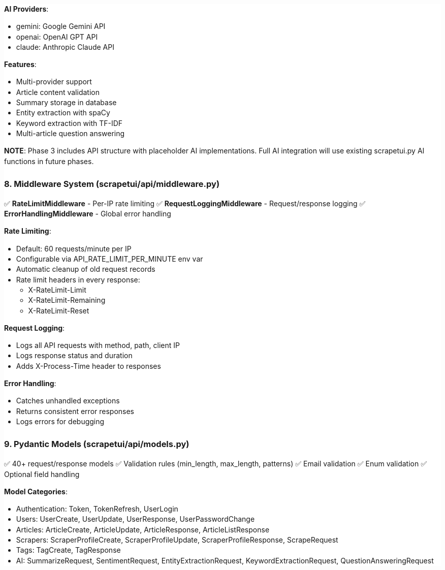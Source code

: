 **AI Providers**:
- gemini: Google Gemini API
- openai: OpenAI GPT API
- claude: Anthropic Claude API

**Features**:
- Multi-provider support
- Article content validation
- Summary storage in database
- Entity extraction with spaCy
- Keyword extraction with TF-IDF
- Multi-article question answering

**NOTE**: Phase 3 includes API structure with placeholder AI implementations. Full AI integration will use existing scrapetui.py AI functions in future phases.

### 8. Middleware System (scrapetui/api/middleware.py)

✅ **RateLimitMiddleware** - Per-IP rate limiting
✅ **RequestLoggingMiddleware** - Request/response logging
✅ **ErrorHandlingMiddleware** - Global error handling

**Rate Limiting**:
- Default: 60 requests/minute per IP
- Configurable via API_RATE_LIMIT_PER_MINUTE env var
- Automatic cleanup of old request records
- Rate limit headers in every response:
  - X-RateLimit-Limit
  - X-RateLimit-Remaining
  - X-RateLimit-Reset

**Request Logging**:
- Logs all API requests with method, path, client IP
- Logs response status and duration
- Adds X-Process-Time header to responses

**Error Handling**:
- Catches unhandled exceptions
- Returns consistent error responses
- Logs errors for debugging

### 9. Pydantic Models (scrapetui/api/models.py)

✅ 40+ request/response models
✅ Validation rules (min_length, max_length, patterns)
✅ Email validation
✅ Enum validation
✅ Optional field handling

**Model Categories**:
- Authentication: Token, TokenRefresh, UserLogin
- Users: UserCreate, UserUpdate, UserResponse, UserPasswordChange
- Articles: ArticleCreate, ArticleUpdate, ArticleResponse, ArticleListResponse
- Scrapers: ScraperProfileCreate, ScraperProfileUpdate, ScraperProfileResponse, ScrapeRequest
- Tags: TagCreate, TagResponse
- AI: SummarizeRequest, SentimentRequest, EntityExtractionRequest, KeywordExtractionRequest, QuestionAnsweringRequest
